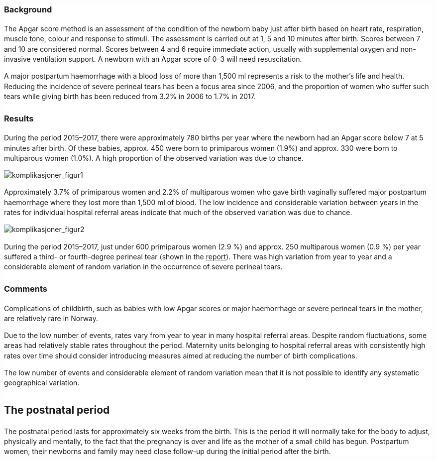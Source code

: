 ### Background

The Apgar score method is an assessment of the condition of the newborn baby just after birth based on heart rate, respiration, muscle tone, colour and response to stimuli. The assessment is carried out at 1, 5 and 10 minutes after birth. Scores between 7 and 10 are considered normal. Scores between 4 and 6 require immediate action, usually with supplemental oxygen and non-invasive ventilation support. A newborn with an Apgar score of 0–3 will need resuscitation.

A major postpartum haemorrhage with a blood loss of more than 1,500 ml represents a risk to the mother’s life and health. Reducing the incidence of severe perineal tears has been a focus area since 2006, and the proportion of women who suffer such tears while giving birth has been reduced from 3.2% in 2006 to 1.7% in 2017.

### Results

During the period 2015–2017, there were approximately 780 births per year where the newborn had an Apgar score below 7 at 5 minutes after birth. Of these babies, approx. 450 were born to primiparous women (1.9%) and approx. 330 were born to multiparous women (1.0%). A high proportion of the observed variation was due to chance.

![komplikasjoner_figur1](/helseatlas/img/en/fodsel/komplikasjoner_figur1.svg "Number of babies with Apgar < 7 at 5 minutes per 1,000 primiparous women, broken down by hospital referral area. Age-adjusted. Average for the period 2015–2017.")

Approximately 3.7% of primiparous women and 2.2% of multiparous women who gave birth vaginally suffered major postpartum haemorrhage where they lost more than 1,500 ml of blood. The low incidence and considerable variation between years in the rates for individual hospital referral areas indicate that much of the observed variation was due to chance.

![komplikasjoner_figur2](/helseatlas/img/en/fodsel/komplikasjoner_figur2.svg "Number of major haemorrhages > 1,500 ml per 1,000 primiparous women who gave birth vaginally, broken down by hospital referral area. Age-adjusted. Average for the period 2015–2017.")

During the period 2015–2017, just under 600 primiparous women (2.9 %) and approx. 250 multiparous women (0.9 %) per year suffered a third- or fourth-degree perineal tear (shown in the [report](/helseatlas/files/obstetric_healthcare_atlas.pdf)). There was high variation from year to year and a considerable element of random variation in the occurrence of severe perineal tears.

### Comments

Complications of childbirth, such as babies with low Apgar scores or major haemorrhage or severe perineal tears in the mother, are relatively rare in Norway.

Due to the low number of events, rates vary from year to year in many hospital referral areas. Despite random fluctuations, some areas had relatively stable rates throughout the period. Maternity units belonging to hospital referral areas with consistently high rates over time should consider introducing measures aimed at reducing the number of birth complications.

The low number of events and considerable element of random variation mean that it is not possible to identify any systematic geographical variation.

## The postnatal period

The postnatal period lasts for approximately six weeks from the birth. This is the period it will normally take for the body to adjust, physically and mentally, to the fact that the pregnancy is over and life as the mother of a small child has begun. Postpartum women, their newborns and family may need close follow-up during the initial period after the birth.
